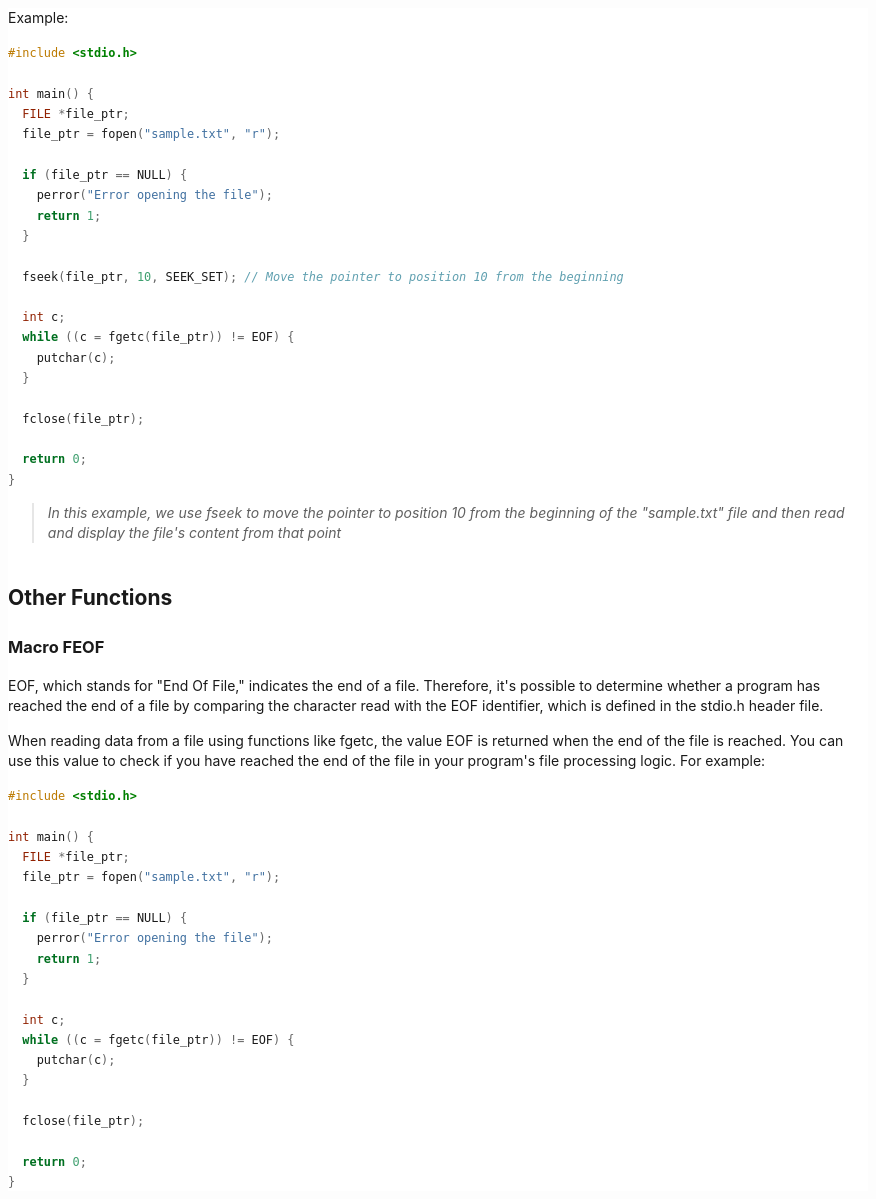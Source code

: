 Example:

```c
#include <stdio.h>

int main() {
  FILE *file_ptr;
  file_ptr = fopen("sample.txt", "r");
  
  if (file_ptr == NULL) {
    perror("Error opening the file");
    return 1;
  }
  
  fseek(file_ptr, 10, SEEK_SET); // Move the pointer to position 10 from the beginning
  
  int c;
  while ((c = fgetc(file_ptr)) != EOF) {
    putchar(c);
  }
  
  fclose(file_ptr);
  
  return 0;
}
```

> *In this example, we use fseek to move the pointer to position 10 from the beginning of the "sample.txt" file and then read and display the file's content from that point*

#

## Other Functions

### Macro FEOF


EOF, which stands for "End Of File," indicates the end of a file. Therefore, it's possible to determine whether a program has reached the end of a file by comparing the character read with the EOF identifier, which is defined in the stdio.h header file.

When reading data from a file using functions like fgetc, the value EOF is returned when the end of the file is reached. You can use this value to check if you have reached the end of the file in your program's file processing logic. For example:

```c
#include <stdio.h>

int main() {
  FILE *file_ptr;
  file_ptr = fopen("sample.txt", "r");
  
  if (file_ptr == NULL) {
    perror("Error opening the file");
    return 1;
  }
  
  int c;
  while ((c = fgetc(file_ptr)) != EOF) {
    putchar(c);
  }
  
  fclose(file_ptr);
  
  return 0;
}
```
